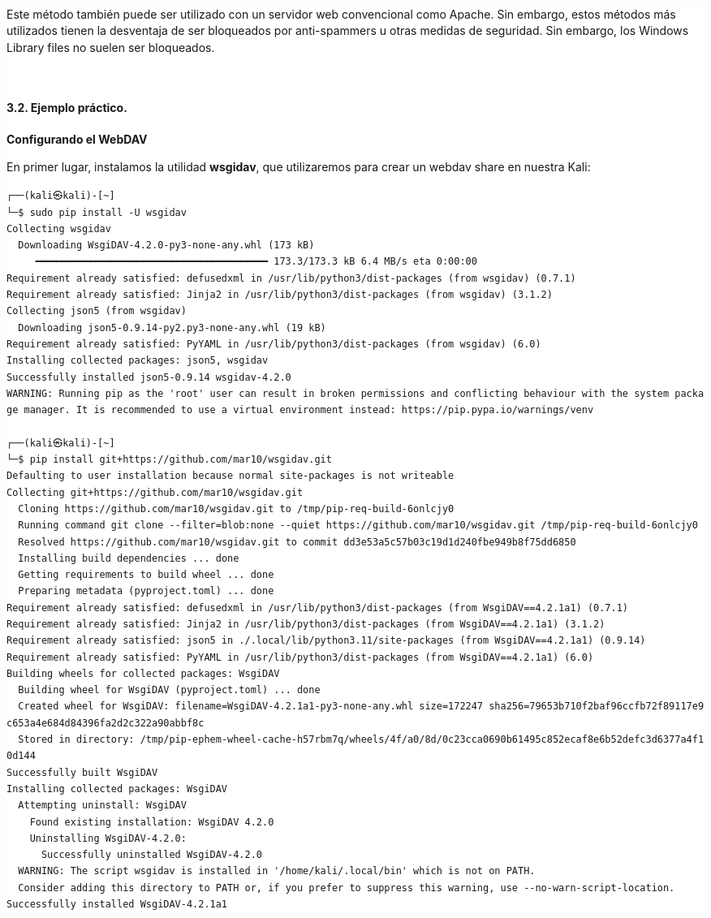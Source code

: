 Este método también puede ser utilizado con un servidor web convencional como Apache. Sin embargo, estos métodos más utilizados tienen la desventaja de ser bloqueados por anti-spammers u otras medidas de seguridad. Sin embargo, los Windows Library files no suelen ser bloqueados.

<br />

#### 3.2. Ejemplo práctico.

**Configurando el WebDAV**

En primer lugar, instalamos la utilidad **wsgidav**, que utilizaremos para crear un webdav share en nuestra Kali:

```
┌──(kali㉿kali)-[~]
└─$ sudo pip install -U wsgidav
Collecting wsgidav
  Downloading WsgiDAV-4.2.0-py3-none-any.whl (173 kB)
     ━━━━━━━━━━━━━━━━━━━━━━━━━━━━━━━━━━━━━━━━ 173.3/173.3 kB 6.4 MB/s eta 0:00:00
Requirement already satisfied: defusedxml in /usr/lib/python3/dist-packages (from wsgidav) (0.7.1)
Requirement already satisfied: Jinja2 in /usr/lib/python3/dist-packages (from wsgidav) (3.1.2)
Collecting json5 (from wsgidav)
  Downloading json5-0.9.14-py2.py3-none-any.whl (19 kB)
Requirement already satisfied: PyYAML in /usr/lib/python3/dist-packages (from wsgidav) (6.0)
Installing collected packages: json5, wsgidav
Successfully installed json5-0.9.14 wsgidav-4.2.0
WARNING: Running pip as the 'root' user can result in broken permissions and conflicting behaviour with the system package manager. It is recommended to use a virtual environment instead: https://pip.pypa.io/warnings/venv

┌──(kali㉿kali)-[~]
└─$ pip install git+https://github.com/mar10/wsgidav.git
Defaulting to user installation because normal site-packages is not writeable
Collecting git+https://github.com/mar10/wsgidav.git
  Cloning https://github.com/mar10/wsgidav.git to /tmp/pip-req-build-6onlcjy0
  Running command git clone --filter=blob:none --quiet https://github.com/mar10/wsgidav.git /tmp/pip-req-build-6onlcjy0
  Resolved https://github.com/mar10/wsgidav.git to commit dd3e53a5c57b03c19d1d240fbe949b8f75dd6850
  Installing build dependencies ... done
  Getting requirements to build wheel ... done
  Preparing metadata (pyproject.toml) ... done
Requirement already satisfied: defusedxml in /usr/lib/python3/dist-packages (from WsgiDAV==4.2.1a1) (0.7.1)
Requirement already satisfied: Jinja2 in /usr/lib/python3/dist-packages (from WsgiDAV==4.2.1a1) (3.1.2)
Requirement already satisfied: json5 in ./.local/lib/python3.11/site-packages (from WsgiDAV==4.2.1a1) (0.9.14)
Requirement already satisfied: PyYAML in /usr/lib/python3/dist-packages (from WsgiDAV==4.2.1a1) (6.0)
Building wheels for collected packages: WsgiDAV
  Building wheel for WsgiDAV (pyproject.toml) ... done
  Created wheel for WsgiDAV: filename=WsgiDAV-4.2.1a1-py3-none-any.whl size=172247 sha256=79653b710f2baf96ccfb72f89117e9c653a4e684d84396fa2d2c322a90abbf8c
  Stored in directory: /tmp/pip-ephem-wheel-cache-h57rbm7q/wheels/4f/a0/8d/0c23cca0690b61495c852ecaf8e6b52defc3d6377a4f10d144
Successfully built WsgiDAV
Installing collected packages: WsgiDAV
  Attempting uninstall: WsgiDAV
    Found existing installation: WsgiDAV 4.2.0
    Uninstalling WsgiDAV-4.2.0:
      Successfully uninstalled WsgiDAV-4.2.0
  WARNING: The script wsgidav is installed in '/home/kali/.local/bin' which is not on PATH.
  Consider adding this directory to PATH or, if you prefer to suppress this warning, use --no-warn-script-location.         
Successfully installed WsgiDAV-4.2.1a1
```